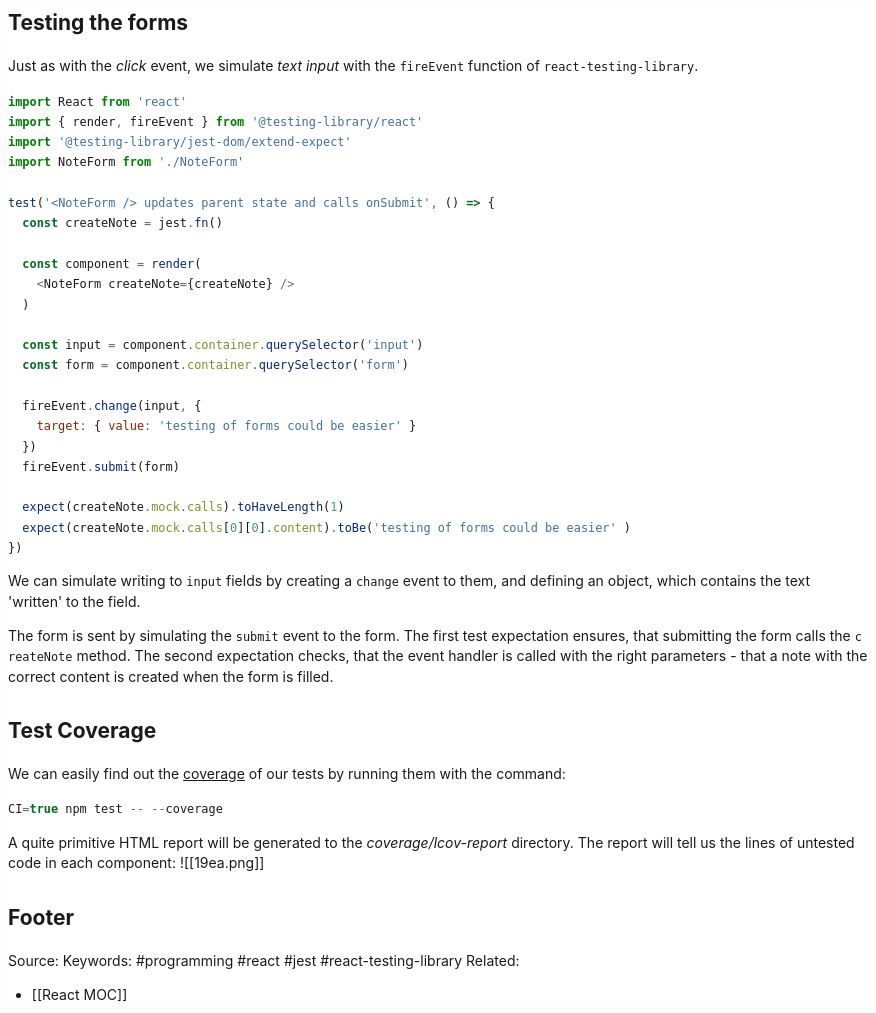 ```js
```

## Testing the forms
Just as with the *click* event, we simulate *text input* with the `fireEvent` function of `react-testing-library`. 
```js
import React from 'react'
import { render, fireEvent } from '@testing-library/react'
import '@testing-library/jest-dom/extend-expect'
import NoteForm from './NoteForm'

test('<NoteForm /> updates parent state and calls onSubmit', () => {
  const createNote = jest.fn()

  const component = render(
    <NoteForm createNote={createNote} />
  )

  const input = component.container.querySelector('input')
  const form = component.container.querySelector('form')

  fireEvent.change(input, { 
    target: { value: 'testing of forms could be easier' } 
  })
  fireEvent.submit(form)

  expect(createNote.mock.calls).toHaveLength(1)
  expect(createNote.mock.calls[0][0].content).toBe('testing of forms could be easier' )
})
```
We can simulate writing to `input` fields by creating a `change` event to them, and defining an object, which contains the text 'written' to the field.

The form is sent by simulating the `submit` event to the form.
The first test expectation ensures, that submitting the form calls the `createNote` method. The second expectation checks, that the event handler is called with the right parameters - that a note with the correct content is created when the form is filled.

## Test Coverage
We can easily find out the [coverage](https://github.com/facebookincubator/create-react-app/blob/ed5c48c81b2139b4414810e1efe917e04c96ee8d/packages/react-scripts/template/README.md#coverage-reporting) of our tests by running them with the command:
```js
CI=true npm test -- --coverage
```
A quite primitive HTML report will be generated to the _coverage/lcov-report_ directory. The report will tell us the lines of untested code in each component:
![[19ea.png]]


Footer
---
Source:
Keywords: #programming #react #jest #react-testing-library
Related:
- [[React MOC]]